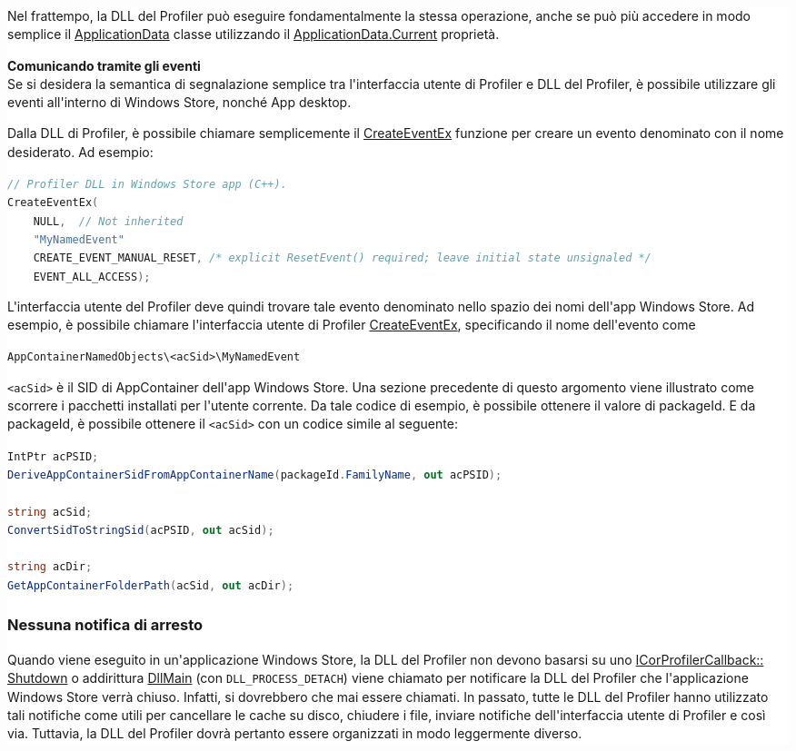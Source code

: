  Nel frattempo, la DLL del Profiler può eseguire fondamentalmente la stessa operazione, anche se può più accedere in modo semplice il [ApplicationData](https://msdn.microsoft.com/library/windows/apps/windows.storage.applicationdata.aspx) classe utilizzando il [ApplicationData.Current](https://msdn.microsoft.com/library/windows/apps/windows.storage.applicationdata.current.aspx) proprietà.  
  
 **Comunicando tramite gli eventi**  
 Se si desidera la semantica di segnalazione semplice tra l'interfaccia utente di Profiler e DLL del Profiler, è possibile utilizzare gli eventi all'interno di Windows Store, nonché App desktop.  
  
 Dalla DLL di Profiler, è possibile chiamare semplicemente il [CreateEventEx](https://msdn.microsoft.com/library/windows/desktop/ms682400\(v=vs.85\).aspx) funzione per creare un evento denominato con il nome desiderato.  Ad esempio:  
  
```cpp  
// Profiler DLL in Windows Store app (C++).  
CreateEventEx(   
    NULL,  // Not inherited  
    "MyNamedEvent"  
    CREATE_EVENT_MANUAL_RESET, /* explicit ResetEvent() required; leave initial state unsignaled */  
    EVENT_ALL_ACCESS);  
```  
  
 L'interfaccia utente del Profiler deve quindi trovare tale evento denominato nello spazio dei nomi dell'app Windows Store.  Ad esempio, è possibile chiamare l'interfaccia utente di Profiler [CreateEventEx](https://msdn.microsoft.com/library/windows/desktop/ms682400\(v=vs.85\).aspx), specificando il nome dell'evento come  
  
 `AppContainerNamedObjects\<acSid>\MyNamedEvent`  
  
 `<acSid>` è il SID di AppContainer dell'app Windows Store.  Una sezione precedente di questo argomento viene illustrato come scorrere i pacchetti installati per l'utente corrente.  Da tale codice di esempio, è possibile ottenere il valore di packageId.  E da packageId, è possibile ottenere il `<acSid>` con un codice simile al seguente:  
  
```csharp  
IntPtr acPSID;  
DeriveAppContainerSidFromAppContainerName(packageId.FamilyName, out acPSID);  
  
string acSid;  
ConvertSidToStringSid(acPSID, out acSid);  
  
string acDir;  
GetAppContainerFolderPath(acSid, out acDir);  
```  
  
<a name="Shutdown"></a>   
### <a name="no-shutdown-notifications"></a>Nessuna notifica di arresto  
 Quando viene eseguito in un'applicazione Windows Store, la DLL del Profiler non devono basarsi su uno [ICorProfilerCallback:: Shutdown](../../../../docs/framework/unmanaged-api/profiling/icorprofilercallback-shutdown-method.md) o addirittura [DllMain](https://msdn.microsoft.com/library/windows/desktop/ms682583\(v=vs.85\).aspx) (con `DLL_PROCESS_DETACH`) viene chiamato per notificare la DLL del Profiler che l'applicazione Windows Store verrà chiuso.  Infatti, si dovrebbero che mai essere chiamati.  In passato, tutte le DLL del Profiler hanno utilizzato tali notifiche come utili per cancellare le cache su disco, chiudere i file, inviare notifiche dell'interfaccia utente di Profiler e così via.  Tuttavia, la DLL del Profiler dovrà pertanto essere organizzati in modo leggermente diverso.  
  